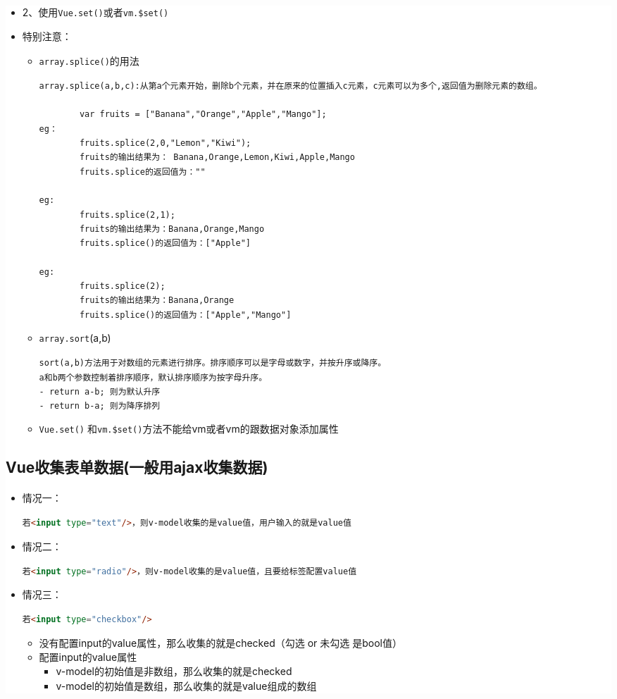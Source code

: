 - 2、使用`Vue.set()`或者`vm.$set()`

- 特别注意：

  - `array.splice()`的用法

    ```vue
    array.splice(a,b,c):从第a个元素开始，删除b个元素，并在原来的位置插入c元素，c元素可以为多个,返回值为删除元素的数组。
    
    		var fruits = ["Banana","Orange","Apple","Mango"];
    eg：
    		fruits.splice(2,0,"Lemon","Kiwi");
    		fruits的输出结果为： Banana,Orange,Lemon,Kiwi,Apple,Mango
    		fruits.splice的返回值为：""
    
    eg:
    		fruits.splice(2,1);
    		fruits的输出结果为：Banana,Orange,Mango
    		fruits.splice()的返回值为：["Apple"]
    
    eg:
    		fruits.splice(2);
    		fruits的输出结果为：Banana,Orange
    		fruits.splice()的返回值为：["Apple","Mango"]
    ```

  - `array.sort`(a,b)

    ```vue
    sort(a,b)方法用于对数组的元素进行排序。排序顺序可以是字母或数字，并按升序或降序。
    a和b两个参数控制着排序顺序，默认排序顺序为按字母升序。
    - return a-b; 则为默认升序
    - return b-a; 则为降序排列
    ```

  - `Vue.set()` 和`vm.$set()`方法不能给vm或者vm的跟数据对象添加属性

## Vue收集表单数据(一般用ajax收集数据)

- 情况一：

  ```html
  若<input type="text"/>，则v-model收集的是value值，用户输入的就是value值
  ```

- 情况二：

  ```html
  若<input type="radio"/>，则v-model收集的是value值，且要给标签配置value值
  ```

- 情况三：

  ```html
  若<input type="checkbox"/>
  ```

  - 没有配置input的value属性，那么收集的就是checked（勾选 or 未勾选 是bool值）
  - 配置input的value属性
    - v-model的初始值是非数组，那么收集的就是checked
    - v-model的初始值是数组，那么收集的就是value组成的数组
